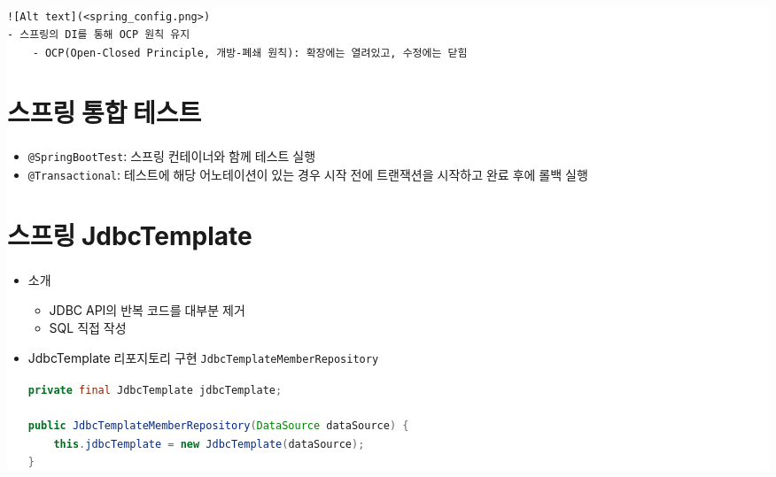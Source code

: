     ![Alt text](<spring_config.png>)    
    - 스프링의 DI를 통해 OCP 원칙 유지
        - OCP(Open-Closed Principle, 개방-폐쇄 원칙): 확장에는 열려있고, 수정에는 닫힘


# 스프링 통합 테스트
- ```@SpringBootTest```: 스프링 컨테이너와 함께 테스트 실행
- ```@Transactional```: 테스트에 해당 어노테이션이 있는 경우 시작 전에 트랜잭션을 시작하고 완료 후에 롤백 실행

# 스프링 JdbcTemplate
- 소개
    - JDBC API의 반복 코드를 대부분 제거
    - SQL 직접 작성

- JdbcTemplate 리포지토리 구현 ```JdbcTemplateMemberRepository```
    ```java
    private final JdbcTemplate jdbcTemplate;

    public JdbcTemplateMemberRepository(DataSource dataSource) {
        this.jdbcTemplate = new JdbcTemplate(dataSource);
    }
    ```
